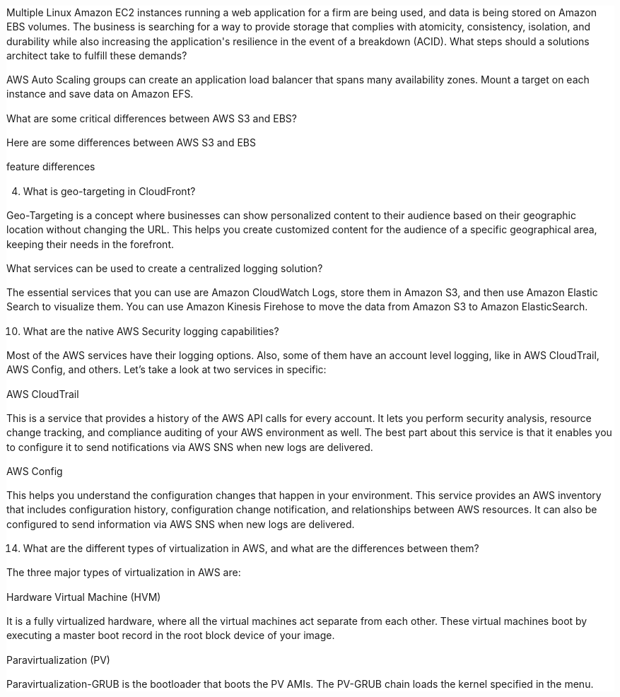 Multiple Linux Amazon EC2 instances running a web application for a firm are being used, and data is being stored on Amazon EBS volumes. The business is searching for a way to provide storage that complies with atomicity, consistency, isolation, and durability while also increasing the application's resilience in the event of a breakdown (ACID). What steps should a solutions architect take to fulfill these demands? 

AWS Auto Scaling groups can create an application load balancer that spans many availability zones. Mount a target on each instance and save data on Amazon EFS. 

What are some critical differences between AWS S3 and EBS? 

Here are some differences between AWS S3 and EBS 

feature differences 

4. What is geo-targeting in CloudFront? 

Geo-Targeting is a concept where businesses can show personalized content to their audience based on their geographic location without changing the URL. This helps you create customized content for the audience of a specific geographical area, keeping their needs in the forefront. 

What services can be used to create a centralized logging solution? 

The essential services that you can use are Amazon CloudWatch Logs, store them in Amazon S3, and then use Amazon Elastic Search to visualize them. You can use Amazon Kinesis Firehose to move the data from Amazon S3 to Amazon ElasticSearch. 

10. What are the native AWS Security logging capabilities? 

Most of the AWS services have their logging options. Also, some of them have an account level logging, like in AWS CloudTrail, AWS Config, and others. Let’s take a look at two services in specific: 

AWS CloudTrail 

This is a service that provides a history of the AWS API calls for every account. It lets you perform security analysis, resource change tracking, and compliance auditing of your AWS environment as well. The best part about this service is that it enables you to configure it to send notifications via AWS SNS when new logs are delivered. 

AWS Config  

This helps you understand the configuration changes that happen in your environment. This service provides an AWS inventory that includes configuration history, configuration change notification, and relationships between AWS resources. It can also be configured to send information via AWS SNS when new logs are delivered. 

14. What are the different types of virtualization in AWS, and what are the differences between them? 

The three major types of virtualization in AWS are:  

Hardware Virtual Machine (HVM) 

It is a fully virtualized hardware, where all the virtual machines act separate from each other. These virtual machines boot by executing a master boot record in the root block device of your image. 

Paravirtualization (PV) 

Paravirtualization-GRUB is the bootloader that boots the PV AMIs. The PV-GRUB chain loads the kernel specified in the menu. 
